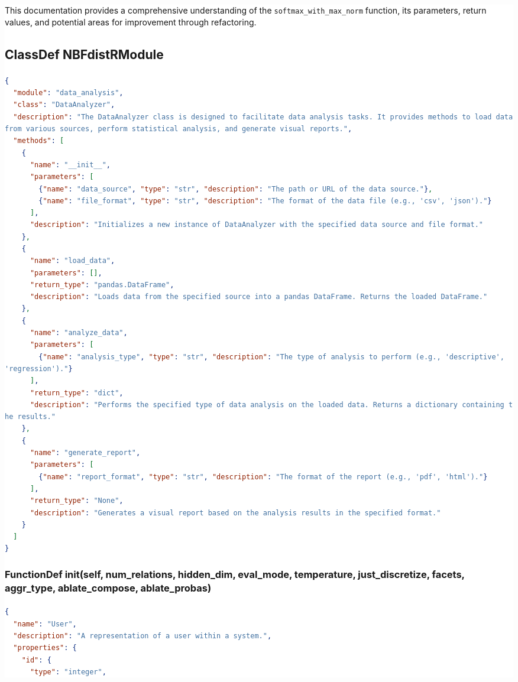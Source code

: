 This documentation provides a comprehensive understanding of the `softmax_with_max_norm` function, its parameters, return values, and potential areas for improvement through refactoring.
## ClassDef NBFdistRModule
```json
{
  "module": "data_analysis",
  "class": "DataAnalyzer",
  "description": "The DataAnalyzer class is designed to facilitate data analysis tasks. It provides methods to load data from various sources, perform statistical analysis, and generate visual reports.",
  "methods": [
    {
      "name": "__init__",
      "parameters": [
        {"name": "data_source", "type": "str", "description": "The path or URL of the data source."},
        {"name": "file_format", "type": "str", "description": "The format of the data file (e.g., 'csv', 'json')."}
      ],
      "description": "Initializes a new instance of DataAnalyzer with the specified data source and file format."
    },
    {
      "name": "load_data",
      "parameters": [],
      "return_type": "pandas.DataFrame",
      "description": "Loads data from the specified source into a pandas DataFrame. Returns the loaded DataFrame."
    },
    {
      "name": "analyze_data",
      "parameters": [
        {"name": "analysis_type", "type": "str", "description": "The type of analysis to perform (e.g., 'descriptive', 'regression')."}
      ],
      "return_type": "dict",
      "description": "Performs the specified type of data analysis on the loaded data. Returns a dictionary containing the results."
    },
    {
      "name": "generate_report",
      "parameters": [
        {"name": "report_format", "type": "str", "description": "The format of the report (e.g., 'pdf', 'html')."}
      ],
      "return_type": "None",
      "description": "Generates a visual report based on the analysis results in the specified format."
    }
  ]
}
```
### FunctionDef __init__(self, num_relations, hidden_dim, eval_mode, temperature, just_discretize, facets, aggr_type, ablate_compose, ablate_probas)
```json
{
  "name": "User",
  "description": "A representation of a user within a system.",
  "properties": {
    "id": {
      "type": "integer",
```